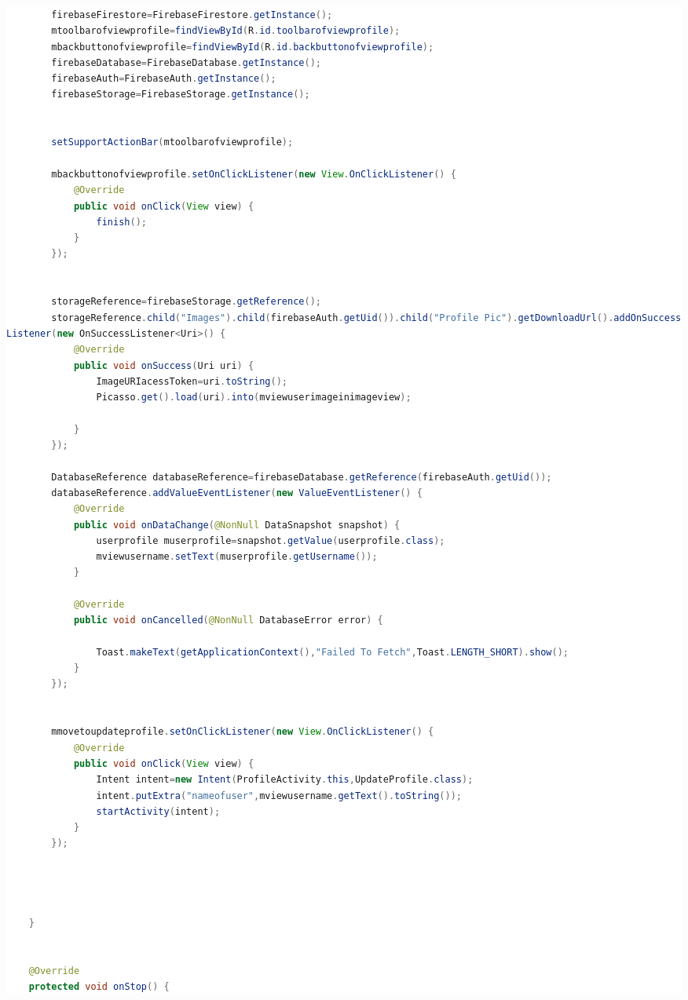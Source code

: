 ```java
        firebaseFirestore=FirebaseFirestore.getInstance();
        mtoolbarofviewprofile=findViewById(R.id.toolbarofviewprofile);
        mbackbuttonofviewprofile=findViewById(R.id.backbuttonofviewprofile);
        firebaseDatabase=FirebaseDatabase.getInstance();
        firebaseAuth=FirebaseAuth.getInstance();
        firebaseStorage=FirebaseStorage.getInstance();


        setSupportActionBar(mtoolbarofviewprofile);

        mbackbuttonofviewprofile.setOnClickListener(new View.OnClickListener() {
            @Override
            public void onClick(View view) {
                finish();
            }
        });


        storageReference=firebaseStorage.getReference();
        storageReference.child("Images").child(firebaseAuth.getUid()).child("Profile Pic").getDownloadUrl().addOnSuccessListener(new OnSuccessListener<Uri>() {
            @Override
            public void onSuccess(Uri uri) {
                ImageURIacessToken=uri.toString();
                Picasso.get().load(uri).into(mviewuserimageinimageview);

            }
        });

        DatabaseReference databaseReference=firebaseDatabase.getReference(firebaseAuth.getUid());
        databaseReference.addValueEventListener(new ValueEventListener() {
            @Override
            public void onDataChange(@NonNull DataSnapshot snapshot) {
                userprofile muserprofile=snapshot.getValue(userprofile.class);
                mviewusername.setText(muserprofile.getUsername());
            }

            @Override
            public void onCancelled(@NonNull DatabaseError error) {

                Toast.makeText(getApplicationContext(),"Failed To Fetch",Toast.LENGTH_SHORT).show();
            }
        });


        mmovetoupdateprofile.setOnClickListener(new View.OnClickListener() {
            @Override
            public void onClick(View view) {
                Intent intent=new Intent(ProfileActivity.this,UpdateProfile.class);
                intent.putExtra("nameofuser",mviewusername.getText().toString());
                startActivity(intent);
            }
        });




    }


    @Override
    protected void onStop() {
```